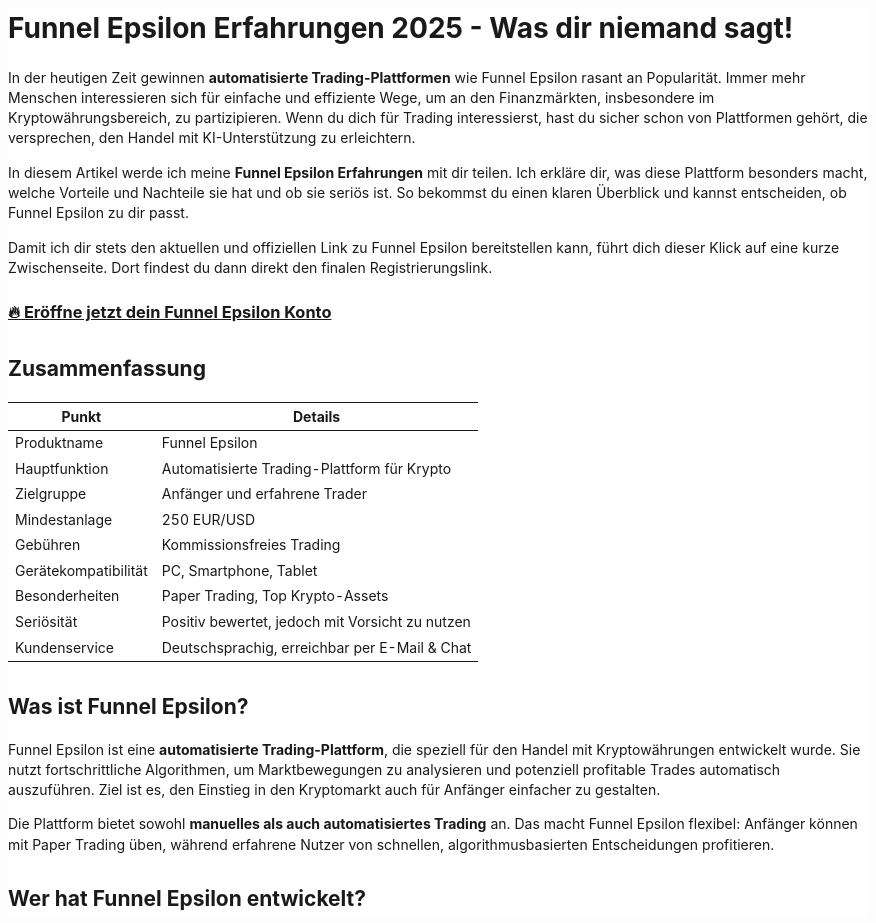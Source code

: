 # Funnel Epsilon Erfahrungen 2025 - Was dir niemand sagt!
 

In der heutigen Zeit gewinnen **automatisierte Trading-Plattformen** wie Funnel Epsilon rasant an Popularität. Immer mehr Menschen interessieren sich für einfache und effiziente Wege, um an den Finanzmärkten, insbesondere im Kryptowährungsbereich, zu partizipieren. Wenn du dich für Trading interessierst, hast du sicher schon von Plattformen gehört, die versprechen, den Handel mit KI-Unterstützung zu erleichtern.

In diesem Artikel werde ich meine **Funnel Epsilon Erfahrungen** mit dir teilen. Ich erkläre dir, was diese Plattform besonders macht, welche Vorteile und Nachteile sie hat und ob sie seriös ist. So bekommst du einen klaren Überblick und kannst entscheiden, ob Funnel Epsilon zu dir passt.

Damit ich dir stets den aktuellen und offiziellen Link zu Funnel Epsilon bereitstellen kann, führt dich dieser Klick auf eine kurze Zwischenseite. Dort findest du dann direkt den finalen Registrierungslink.

### [🔥 Eröffne jetzt dein Funnel Epsilon Konto](https://github.com/Ricky17Warren/OpenManus/blob/main/57de.md)
## Zusammenfassung

| Punkt                      | Details                                         |
|----------------------------|------------------------------------------------|
| Produktname                | Funnel Epsilon                                  |
| Hauptfunktion              | Automatisierte Trading-Plattform für Krypto   |
| Zielgruppe                 | Anfänger und erfahrene Trader                   |
| Mindestanlage              | 250 EUR/USD                                    |
| Gebühren                   | Kommissionsfreies Trading                        |
| Gerätekompatibilität       | PC, Smartphone, Tablet                         |
| Besonderheiten             | Paper Trading, Top Krypto-Assets                |
| Seriösität                 | Positiv bewertet, jedoch mit Vorsicht zu nutzen |
| Kundenservice              | Deutschsprachig, erreichbar per E-Mail & Chat  |

## Was ist Funnel Epsilon?

Funnel Epsilon ist eine **automatisierte Trading-Plattform**, die speziell für den Handel mit Kryptowährungen entwickelt wurde. Sie nutzt fortschrittliche Algorithmen, um Marktbewegungen zu analysieren und potenziell profitable Trades automatisch auszuführen. Ziel ist es, den Einstieg in den Kryptomarkt auch für Anfänger einfacher zu gestalten.

Die Plattform bietet sowohl **manuelles als auch automatisiertes Trading** an. Das macht Funnel Epsilon flexibel: Anfänger können mit Paper Trading üben, während erfahrene Nutzer von schnellen, algorithmusbasierten Entscheidungen profitieren.

## Wer hat Funnel Epsilon entwickelt?
